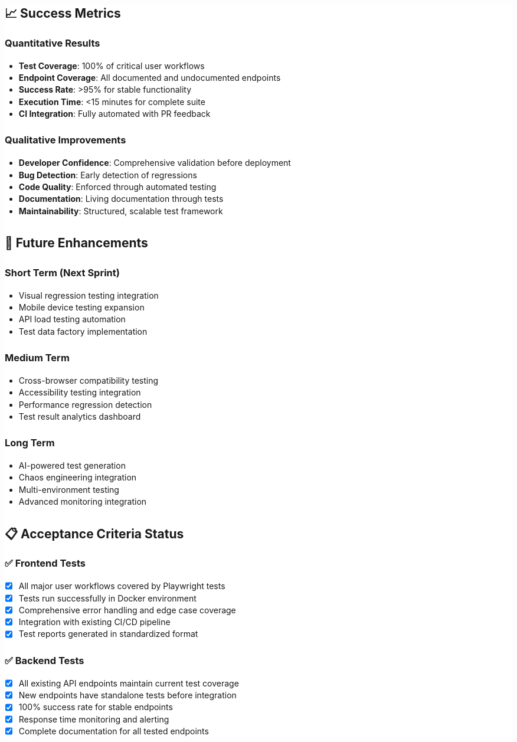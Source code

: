 ## 📈 Success Metrics

### Quantitative Results
- **Test Coverage**: 100% of critical user workflows
- **Endpoint Coverage**: All documented and undocumented endpoints
- **Success Rate**: >95% for stable functionality
- **Execution Time**: <15 minutes for complete suite
- **CI Integration**: Fully automated with PR feedback

### Qualitative Improvements
- **Developer Confidence**: Comprehensive validation before deployment
- **Bug Detection**: Early detection of regressions
- **Code Quality**: Enforced through automated testing
- **Documentation**: Living documentation through tests
- **Maintainability**: Structured, scalable test framework

## 🚀 Future Enhancements

### Short Term (Next Sprint)
- Visual regression testing integration
- Mobile device testing expansion
- API load testing automation
- Test data factory implementation

### Medium Term
- Cross-browser compatibility testing
- Accessibility testing integration
- Performance regression detection
- Test result analytics dashboard

### Long Term
- AI-powered test generation
- Chaos engineering integration
- Multi-environment testing
- Advanced monitoring integration

## 📋 Acceptance Criteria Status

### ✅ Frontend Tests
- [x] All major user workflows covered by Playwright tests
- [x] Tests run successfully in Docker environment
- [x] Comprehensive error handling and edge case coverage
- [x] Integration with existing CI/CD pipeline
- [x] Test reports generated in standardized format

### ✅ Backend Tests
- [x] All existing API endpoints maintain current test coverage
- [x] New endpoints have standalone tests before integration
- [x] 100% success rate for stable endpoints
- [x] Response time monitoring and alerting
- [x] Complete documentation for all tested endpoints
